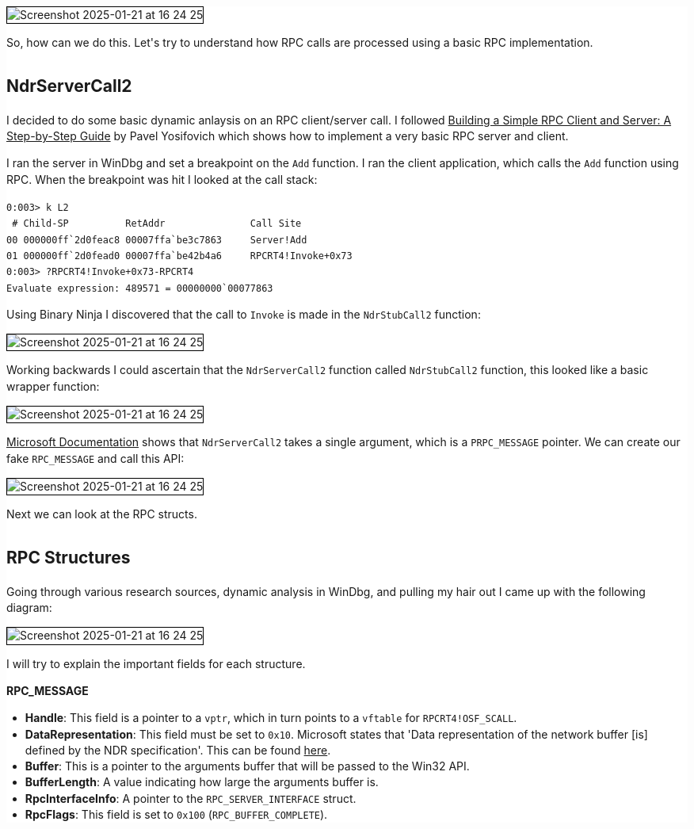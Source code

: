 <img alt="Screenshot 2025-01-21 at 16 24 25" src="https://github.com/user-attachments/assets/fd500f75-7f8d-4632-856a-72f35ba1a6cd" style="border: 1px solid black;" />

So, how can we do this. Let's try to understand how RPC calls are processed using a basic RPC implementation.

## NdrServerCall2

I decided to do some basic dynamic anlaysis on an RPC client/server call. I followed [Building a Simple RPC Client and Server: A Step-by-Step Guide](https://trainsec.net/library/windows-internals/building-a-simple-rpc-client-and-server-a-step-by-step-guide/) by Pavel Yosifovich which shows how to implement a very basic RPC server and client.

I ran the server in WinDbg and set a breakpoint on the `Add` function. I ran the client application, which calls the `Add` function using RPC. When the breakpoint was hit I looked at the call stack:

```
0:003> k L2
 # Child-SP          RetAddr               Call Site
00 000000ff`2d0feac8 00007ffa`be3c7863     Server!Add
01 000000ff`2d0fead0 00007ffa`be42b4a6     RPCRT4!Invoke+0x73
0:003> ?RPCRT4!Invoke+0x73-RPCRT4
Evaluate expression: 489571 = 00000000`00077863
```

Using Binary Ninja I discovered that the call to `Invoke` is made in the `NdrStubCall2` function:

<img alt="Screenshot 2025-01-21 at 16 24 25" src="https://github.com/user-attachments/assets/efc3e16f-c5c9-4906-86d0-e7968eecd43c" style="border: 1px solid black;" />

Working backwards I could ascertain that the `NdrServerCall2` function called `NdrStubCall2` function, this looked like a basic wrapper function:

<img alt="Screenshot 2025-01-21 at 16 24 25" src="https://github.com/user-attachments/assets/589005c5-4063-4fa1-a4b1-73c1fea6e887" style="border: 1px solid black;" />

[Microsoft Documentation](https://learn.microsoft.com/en-us/windows/win32/api/rpcndr/nf-rpcndr-ndrservercall2) shows that `NdrServerCall2` takes a single argument, which is a `PRPC_MESSAGE` pointer. We can create our fake `RPC_MESSAGE` and call this API:

<img alt="Screenshot 2025-01-21 at 16 24 25" src="https://github.com/user-attachments/assets/8aca9900-cd7f-4160-900a-ad4bc2ea6de1" style="border: 1px solid black;" />

Next we can look at the RPC structs.

## RPC Structures

Going through various research sources, dynamic analysis in WinDbg, and pulling my hair out I came up with the following diagram:

<img alt="Screenshot 2025-01-21 at 16 24 25" src="https://github.com/user-attachments/assets/170db041-38a1-499f-b1e8-08b1a3e8f162" style="border: 1px solid black;" />

I will try to explain the important fields for each structure.

**RPC_MESSAGE**

- **Handle**: This field is a pointer to a `vptr`, which in turn points to a `vftable` for `RPCRT4!OSF_SCALL`.
- **DataRepresentation**: This field must be set to `0x10`. Microsoft states that 'Data representation of the network buffer [is] defined by the NDR specification'. This can be found [here](https://cio-wiki.org//wiki/Network_Data_Representation_(NDR)#:~:text=Data%20representation%3A%20NDR%20specifies%20a,standardized%20NDR%20format%20before%20transmission).
- **Buffer**: This is a pointer to the arguments buffer that will be passed to the Win32 API.
- **BufferLength**: A value indicating how large the arguments buffer is.
- **RpcInterfaceInfo**: A pointer to the `RPC_SERVER_INTERFACE` struct.
- **RpcFlags**: This field is set to `0x100` (`RPC_BUFFER_COMPLETE`).
